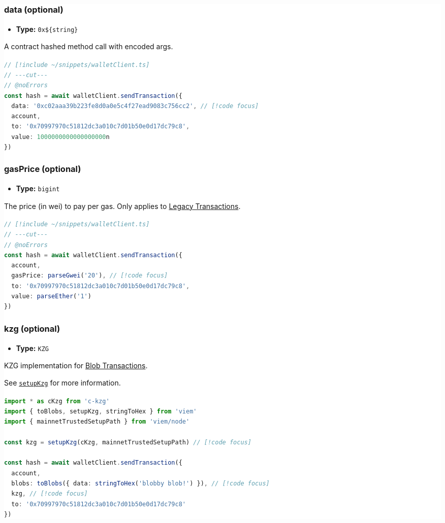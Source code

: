 ### data (optional)

- **Type:** `0x${string}`

A contract hashed method call with encoded args.

```ts twoslash
// [!include ~/snippets/walletClient.ts]
// ---cut---
// @noErrors
const hash = await walletClient.sendTransaction({
  data: '0xc02aaa39b223fe8d0a0e5c4f27ead9083c756cc2', // [!code focus]
  account,
  to: '0x70997970c51812dc3a010c7d01b50e0d17dc79c8',
  value: 1000000000000000000n
})
```

### gasPrice (optional)

- **Type:** `bigint`

The price (in wei) to pay per gas. Only applies to [Legacy Transactions](/docs/glossary/terms#legacy-transaction).

```ts twoslash
// [!include ~/snippets/walletClient.ts]
// ---cut---
// @noErrors
const hash = await walletClient.sendTransaction({
  account,
  gasPrice: parseGwei('20'), // [!code focus]
  to: '0x70997970c51812dc3a010c7d01b50e0d17dc79c8',
  value: parseEther('1') 
})
```

### kzg (optional)

- **Type:** `KZG`

KZG implementation for [Blob Transactions](/docs/guides/blob-transactions). 

See [`setupKzg`](/docs/utilities/setupKzg) for more information.

```ts
import * as cKzg from 'c-kzg'
import { toBlobs, setupKzg, stringToHex } from 'viem'
import { mainnetTrustedSetupPath } from 'viem/node'

const kzg = setupKzg(cKzg, mainnetTrustedSetupPath) // [!code focus]

const hash = await walletClient.sendTransaction({
  account,
  blobs: toBlobs({ data: stringToHex('blobby blob!') }), // [!code focus]
  kzg, // [!code focus]
  to: '0x70997970c51812dc3a010c7d01b50e0d17dc79c8'
})
```
